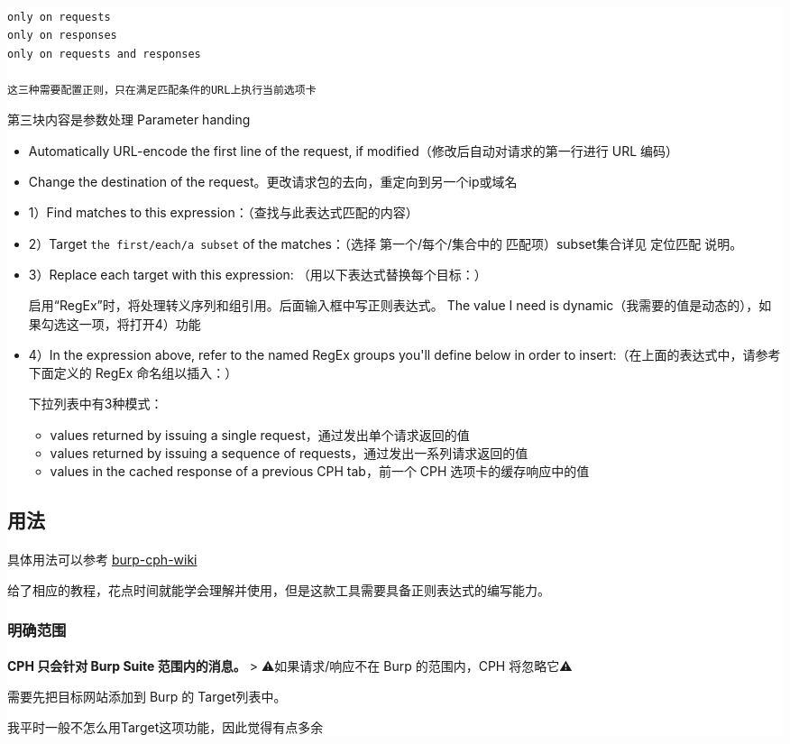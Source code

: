 ```
only on requests 
only on responses 
only on requests and responses  

这三种需要配置正则，只在满足匹配条件的URL上执行当前选项卡
```

第三块内容是参数处理 Parameter handing

- Automatically URL-encode the first line of the request, if modified（修改后自动对请求的第一行进行 URL 编码）

- Change the destination of the request。更改请求包的去向，重定向到另一个ip或域名

- 1）Find matches to this expression：（查找与此表达式匹配的内容）

- 2）Target `the first/each/a subset` of the matches：（选择 第一个/每个/集合中的 匹配项）subset集合详见 定位匹配 说明。

- 3）Replace each target with this expression: （用以下表达式替换每个目标：）

  启用“RegEx”时，将处理转义序列和组引用。后面输入框中写正则表达式。
  The value I need is dynamic（我需要的值是动态的），如果勾选这一项，将打开4）功能

- 4）In the expression above, refer to the named RegEx groups you&#39;ll define below in order to insert:（在上面的表达式中，请参考下面定义的 RegEx 命名组以插入：）

  下拉列表中有3种模式：

  - values returned by issuing a single request，通过发出单个请求返回的值
  - values returned by issuing a sequence of requests，通过发出一系列请求返回的值
  - values in the cached response of a previous CPH tab，前一个 CPH 选项卡的缓存响应中的值



## 用法
具体用法可以参考 [burp-cph-wiki](https://github.com/elespike/burp-cph/wiki)

给了相应的教程，花点时间就能学会理解并使用，但是这款工具需要具备正则表达式的编写能力。

### 明确范围

**CPH 只会针对 Burp Suite 范围内的消息。**
&gt; ⚠️如果请求/响应不在 Burp 的范围内，CPH 将忽略它⚠️

需要先把目标网站添加到 Burp 的 Target列表中。

我平时一般不怎么用Target这项功能，因此觉得有点多余
